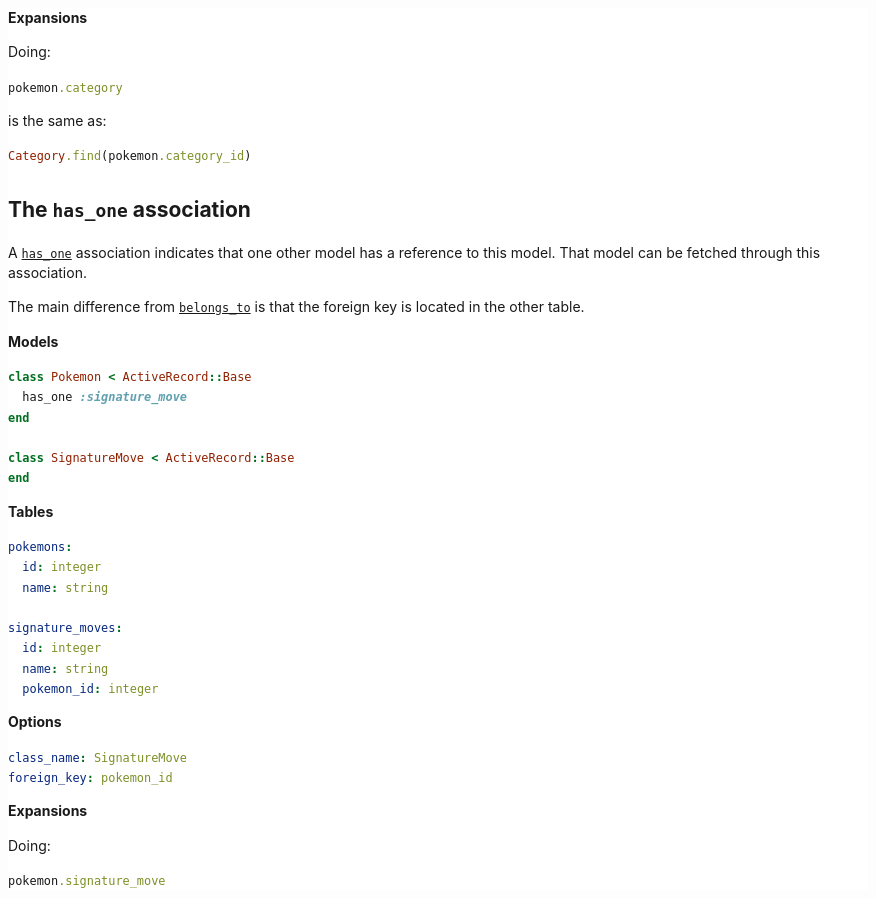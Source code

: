 **Expansions**

Doing:

``` ruby
pokemon.category
```

is the same as:

``` ruby
Category.find(pokemon.category_id)
```

## The `has_one` association

A [`has_one`] association indicates that one other model has a reference to this model.
That model can be fetched through this association.

[`has_one`]: https://guides.rubyonrails.org/association_basics.html#the-has-one-association

The main difference from [`belongs_to`] is that the foreign key is located in the other table.

**Models**

``` ruby
class Pokemon < ActiveRecord::Base
  has_one :signature_move
end

class SignatureMove < ActiveRecord::Base
end
```

**Tables**

``` yaml
pokemons:
  id: integer
  name: string

signature_moves:
  id: integer
  name: string
  pokemon_id: integer
```

**Options**

``` yaml
class_name: SignatureMove
foreign_key: pokemon_id
```

**Expansions**

Doing:

``` ruby
pokemon.signature_move
```


[Associations]: https://guides.rubyonrails.org/association_basics.html
[Data]: data/pokemon.json
[Puppeteer]: https://pptr.dev
[Web scraping with Puppeteer]: ../optional/web-scraping-with-puppeteer
[`belongs_to`]: https://guides.rubyonrails.org/association_basics.html#the-belongs-to-association
[`has_many`]: https://guides.rubyonrails.org/association_basics.html#the-has-many-association
[`has_many :through`]: https://guides.rubyonrails.org/association_basics.html#the-has-many-through-association
[`has_one :through`]: https://guides.rubyonrails.org/association_basics.html#the-has-one-through-association
[`define_method`]: https://ruby-doc.org/core/Module.html#method-i-define_method
[SQLite Browser]: https://sqlitebrowser.org
[`lib/active-record/associations.rb`]: lib/active-record/associations.rb
[`lib/active-record/base.rb`]: lib/active-record/base.rb
[`lib/active-record/support/inflector.rb`]: lib/active-record/support/inflector.rb
[`app/models/pokemon.rb`]: app/models/pokemon.rb
[`spec/models/pokemon_spec.rb`]: spec/models/pokemon_spec.rb
[`data/pokemon.json`]: data/pokemon.json
[Download solution]: ../solved/05-active-record-associations-basics